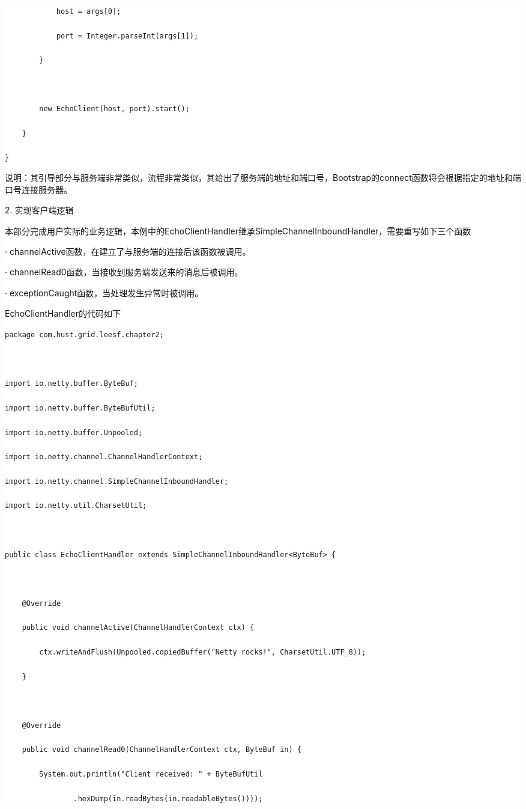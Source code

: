                 host = args[0];

                port = Integer.parseInt(args[1]);

            }

    

            new EchoClient(host, port).start();

        }

    }

说明：其引导部分与服务端非常类似，流程非常类似，其给出了服务端的地址和端口号，Bootstrap的connect函数将会根据指定的地址和端口号连接服务器。

2\. 实现客户端逻辑

本部分完成用户实际的业务逻辑，本例中的EchoClientHandler继承SimpleChannelInboundHandler，需要重写如下三个函数

· channelActive函数，在建立了与服务端的连接后该函数被调用。

· channelRead0函数，当接收到服务端发送来的消息后被调用。

· exceptionCaught函数，当处理发生异常时被调用。

EchoClientHandler的代码如下

    
    
    package com.hust.grid.leesf.chapter2;

    

    import io.netty.buffer.ByteBuf;

    import io.netty.buffer.ByteBufUtil;

    import io.netty.buffer.Unpooled;

    import io.netty.channel.ChannelHandlerContext;

    import io.netty.channel.SimpleChannelInboundHandler;

    import io.netty.util.CharsetUtil;

    

    public class EchoClientHandler extends SimpleChannelInboundHandler<ByteBuf> {

    

        @Override

        public void channelActive(ChannelHandlerContext ctx) {

            ctx.writeAndFlush(Unpooled.copiedBuffer("Netty rocks!", CharsetUtil.UTF_8));

        }

    

        @Override

        public void channelRead0(ChannelHandlerContext ctx, ByteBuf in) {

            System.out.println("Client received: " + ByteBufUtil

                    .hexDump(in.readBytes(in.readableBytes())));
